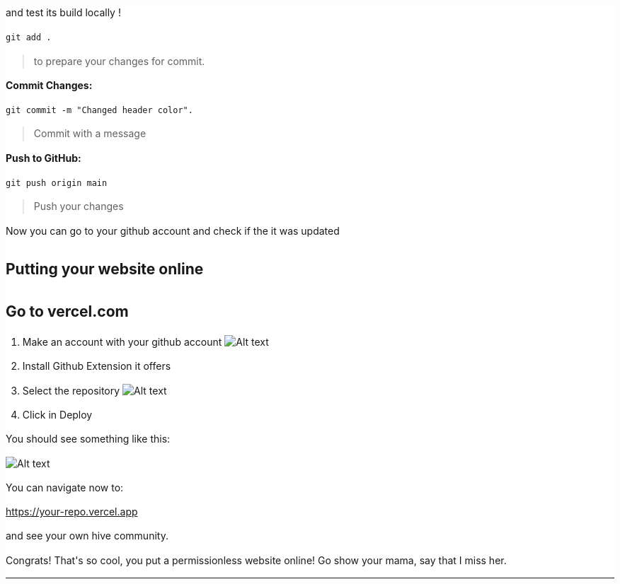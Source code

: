 and test its build locally !

```
git add .
````
> to prepare your changes for commit.

**Commit Changes:**

```
git commit -m "Changed header color".
```
> Commit with a message 

**Push to GitHub:**
```
git push origin main
```
> Push your changes 

Now you can go to your github account and check if the it was updated 

## Putting your website online 

## Go to vercel.com 

1. Make an account with your github account 
![Alt ​​text](../../../../src/assets/Tuto-Dev/10.png)

2. Install Github Extension it offers 
3. Select the repository 
![Alt ​​text](../../../../src/assets/Tuto-Dev/11.png)

4. Click in Deploy

You should see something like this: 

![Alt ​​text](../../../../src/assets/Tuto-Dev/12.png)
 

You can navigate now to: 

https://your-repo.vercel.app 

and see your own hive community. 

Congrats! That's so cool, you put a permissionless website online! Go show your mama, say that I miss her. 

--- 